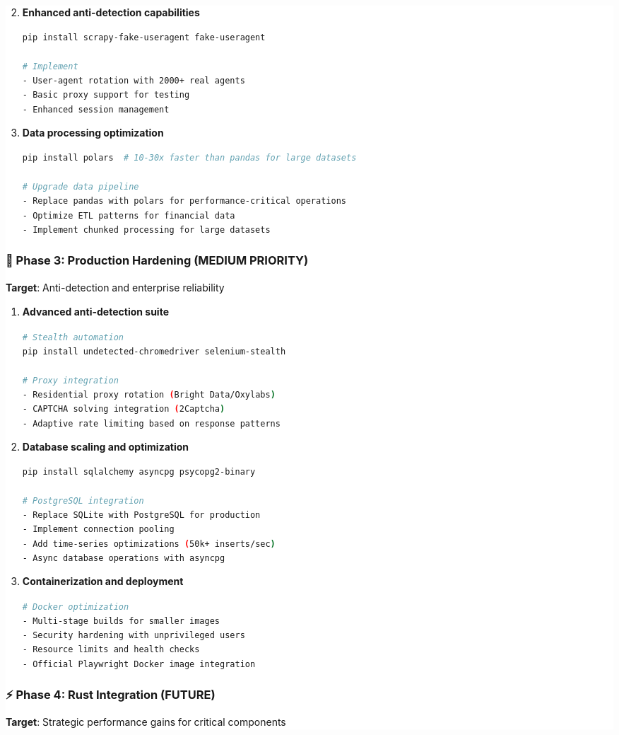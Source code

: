 2. **Enhanced anti-detection capabilities**
   ```bash
   pip install scrapy-fake-useragent fake-useragent
   
   # Implement
   - User-agent rotation with 2000+ real agents
   - Basic proxy support for testing
   - Enhanced session management
   ```

3. **Data processing optimization**
   ```bash
   pip install polars  # 10-30x faster than pandas for large datasets
   
   # Upgrade data pipeline
   - Replace pandas with polars for performance-critical operations
   - Optimize ETL patterns for financial data
   - Implement chunked processing for large datasets
   ```

### 🔧 Phase 3: Production Hardening (MEDIUM PRIORITY)
**Target**: Anti-detection and enterprise reliability

1. **Advanced anti-detection suite**
   ```bash
   # Stealth automation
   pip install undetected-chromedriver selenium-stealth
   
   # Proxy integration
   - Residential proxy rotation (Bright Data/Oxylabs)
   - CAPTCHA solving integration (2Captcha)
   - Adaptive rate limiting based on response patterns
   ```

2. **Database scaling and optimization**
   ```bash
   pip install sqlalchemy asyncpg psycopg2-binary
   
   # PostgreSQL integration
   - Replace SQLite with PostgreSQL for production
   - Implement connection pooling
   - Add time-series optimizations (50k+ inserts/sec)
   - Async database operations with asyncpg
   ```

3. **Containerization and deployment**
   ```bash
   # Docker optimization
   - Multi-stage builds for smaller images
   - Security hardening with unprivileged users
   - Resource limits and health checks
   - Official Playwright Docker image integration
   ```

### ⚡ Phase 4: Rust Integration (FUTURE)
**Target**: Strategic performance gains for critical components
